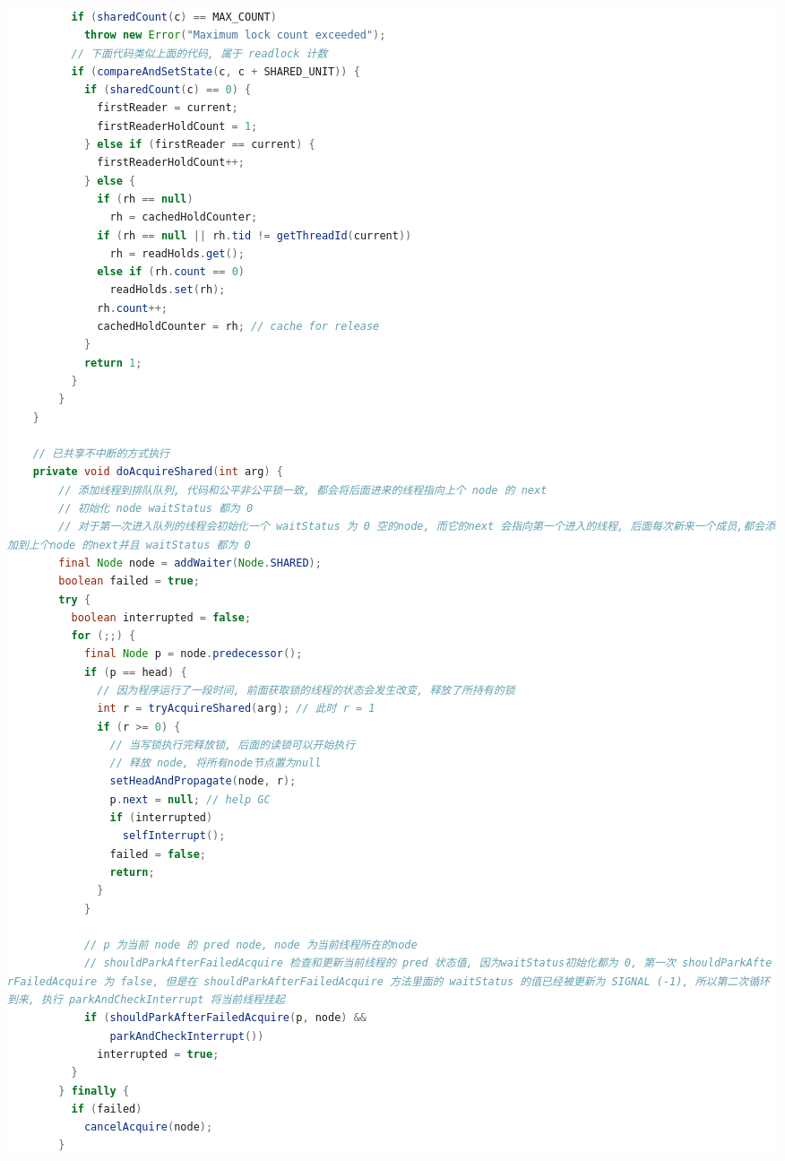 ```java
          if (sharedCount(c) == MAX_COUNT)
            throw new Error("Maximum lock count exceeded");
          // 下面代码类似上面的代码, 属于 readlock 计数
          if (compareAndSetState(c, c + SHARED_UNIT)) {
            if (sharedCount(c) == 0) {
              firstReader = current;
              firstReaderHoldCount = 1;
            } else if (firstReader == current) {
              firstReaderHoldCount++;
            } else {
              if (rh == null)
                rh = cachedHoldCounter;
              if (rh == null || rh.tid != getThreadId(current))
                rh = readHolds.get();
              else if (rh.count == 0)
                readHolds.set(rh);
              rh.count++;
              cachedHoldCounter = rh; // cache for release
            }
            return 1;
          }
        }
    }
  
  	// 已共享不中断的方式执行
    private void doAcquireShared(int arg) {
      	// 添加线程到排队队列, 代码和公平非公平锁一致, 都会将后面进来的线程指向上个 node 的 next
      	// 初始化 node waitStatus 都为 0
      	// 对于第一次进入队列的线程会初始化一个 waitStatus 为 0 空的node, 而它的next 会指向第一个进入的线程, 后面每次新来一个成员,都会添加到上个node 的next并且 waitStatus 都为 0
        final Node node = addWaiter(Node.SHARED);
        boolean failed = true;
        try {
          boolean interrupted = false;
          for (;;) {
            final Node p = node.predecessor();
            if (p == head) {
              // 因为程序运行了一段时间, 前面获取锁的线程的状态会发生改变, 释放了所持有的锁
              int r = tryAcquireShared(arg); // 此时 r = 1
              if (r >= 0) {
                // 当写锁执行完释放锁, 后面的读锁可以开始执行
                // 释放 node, 将所有node节点置为null
                setHeadAndPropagate(node, r);
                p.next = null; // help GC
                if (interrupted)
                  selfInterrupt();
                failed = false;
                return;
              }
            }	
            
            // p 为当前 node 的 pred node, node 为当前线程所在的node
           	// shouldParkAfterFailedAcquire 检查和更新当前线程的 pred 状态值, 因为waitStatus初始化都为 0, 第一次 shouldParkAfterFailedAcquire 为 false, 但是在 shouldParkAfterFailedAcquire 方法里面的 waitStatus 的值已经被更新为 SIGNAL (-1), 所以第二次循环到来, 执行 parkAndCheckInterrupt 将当前线程挂起
            if (shouldParkAfterFailedAcquire(p, node) &&
                parkAndCheckInterrupt())
              interrupted = true;
          }
        } finally {
          if (failed)
            cancelAcquire(node);
        }
```